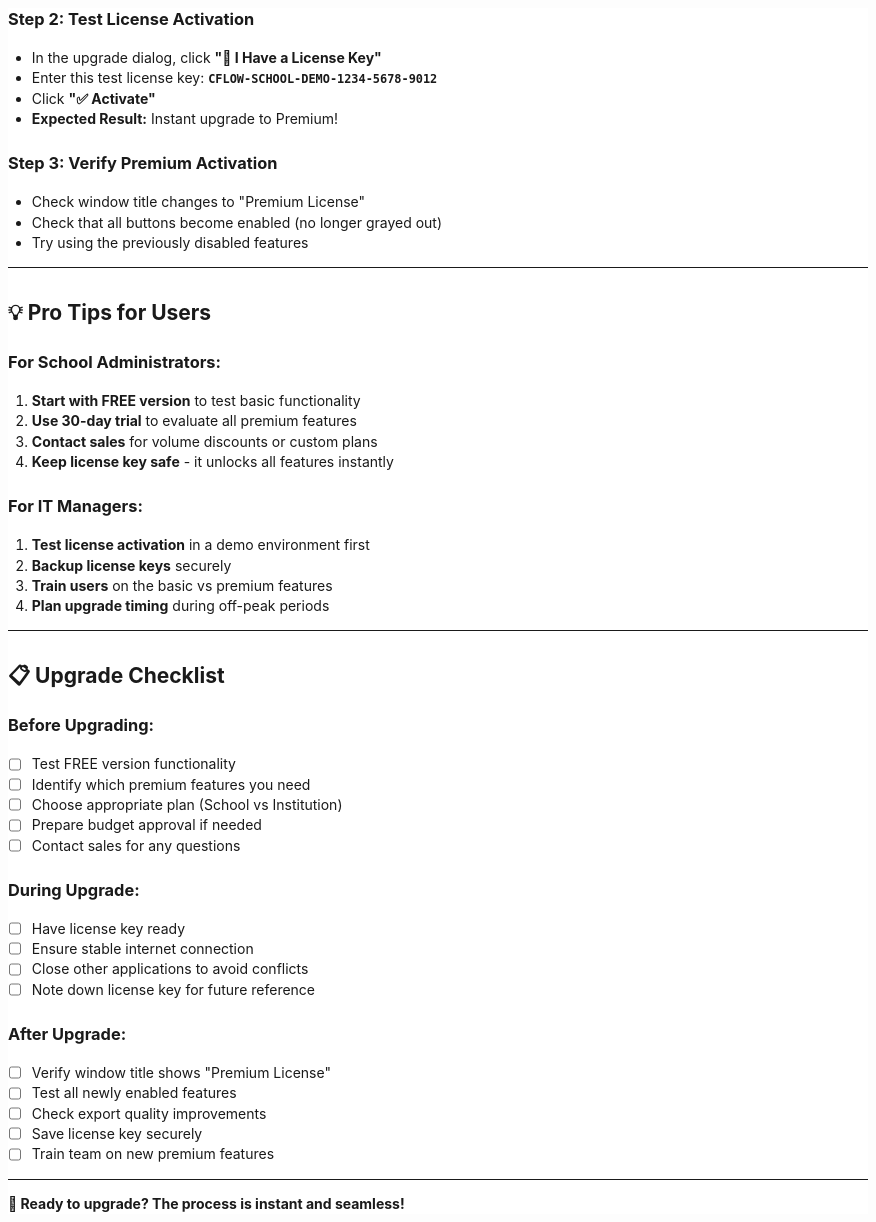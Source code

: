### **Step 2: Test License Activation**
- In the upgrade dialog, click **"🔑 I Have a License Key"**
- Enter this test license key: **`CFLOW-SCHOOL-DEMO-1234-5678-9012`**
- Click **"✅ Activate"**
- **Expected Result:** Instant upgrade to Premium!

### **Step 3: Verify Premium Activation**
- Check window title changes to "Premium License"
- Check that all buttons become enabled (no longer grayed out)
- Try using the previously disabled features

---

## 💡 **Pro Tips for Users**

### **For School Administrators:**
1. **Start with FREE version** to test basic functionality
2. **Use 30-day trial** to evaluate all premium features
3. **Contact sales** for volume discounts or custom plans
4. **Keep license key safe** - it unlocks all features instantly

### **For IT Managers:**
1. **Test license activation** in a demo environment first
2. **Backup license keys** securely
3. **Train users** on the basic vs premium features
4. **Plan upgrade timing** during off-peak periods

---

## 📋 **Upgrade Checklist**

### **Before Upgrading:**
- [ ] Test FREE version functionality
- [ ] Identify which premium features you need
- [ ] Choose appropriate plan (School vs Institution)
- [ ] Prepare budget approval if needed
- [ ] Contact sales for any questions

### **During Upgrade:**
- [ ] Have license key ready
- [ ] Ensure stable internet connection
- [ ] Close other applications to avoid conflicts
- [ ] Note down license key for future reference

### **After Upgrade:**
- [ ] Verify window title shows "Premium License"
- [ ] Test all newly enabled features
- [ ] Check export quality improvements
- [ ] Save license key securely
- [ ] Train team on new premium features

---

**🎉 Ready to upgrade? The process is instant and seamless!**

